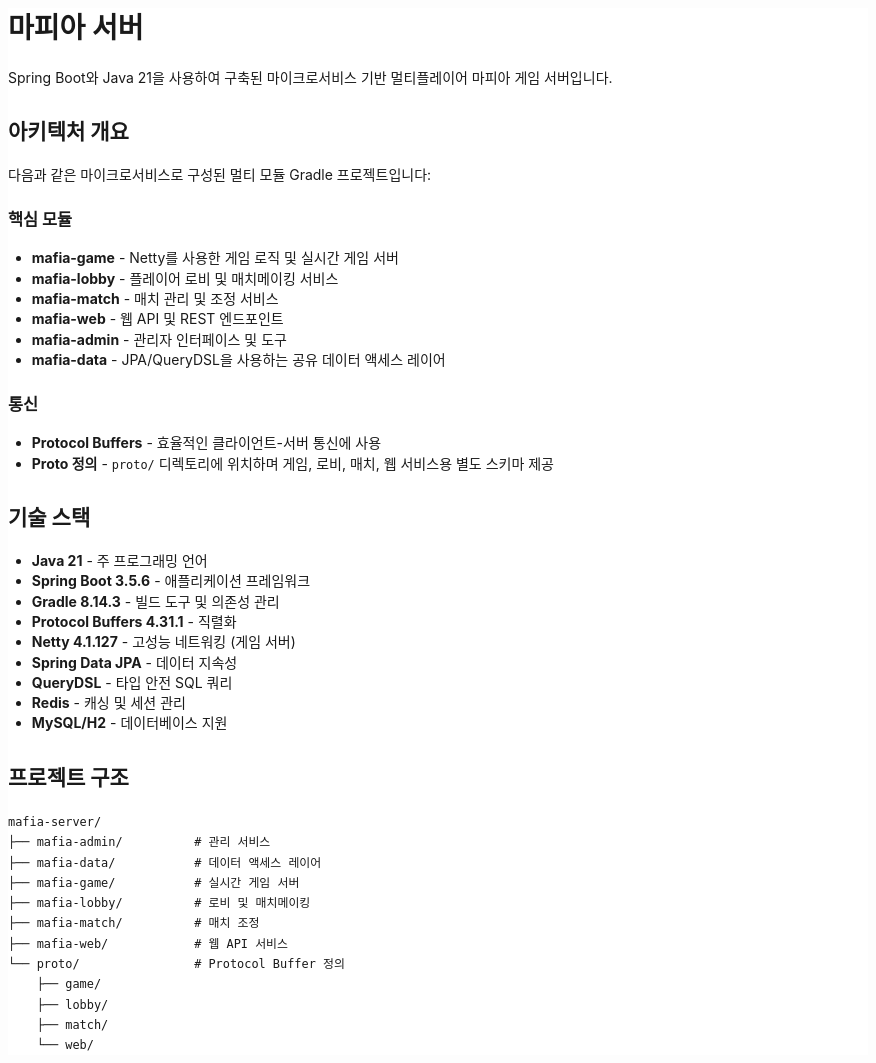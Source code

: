 # 마피아 서버

Spring Boot와 Java 21을 사용하여 구축된 마이크로서비스 기반 멀티플레이어 마피아 게임 서버입니다.

## 아키텍처 개요

다음과 같은 마이크로서비스로 구성된 멀티 모듈 Gradle 프로젝트입니다:

### 핵심 모듈

- **mafia-game** - Netty를 사용한 게임 로직 및 실시간 게임 서버
- **mafia-lobby** - 플레이어 로비 및 매치메이킹 서비스
- **mafia-match** - 매치 관리 및 조정 서비스
- **mafia-web** - 웹 API 및 REST 엔드포인트
- **mafia-admin** - 관리자 인터페이스 및 도구
- **mafia-data** - JPA/QueryDSL을 사용하는 공유 데이터 액세스 레이어

### 통신

- **Protocol Buffers** - 효율적인 클라이언트-서버 통신에 사용
- **Proto 정의** - `proto/` 디렉토리에 위치하며 게임, 로비, 매치, 웹 서비스용 별도 스키마 제공

## 기술 스택

- **Java 21** - 주 프로그래밍 언어
- **Spring Boot 3.5.6** - 애플리케이션 프레임워크
- **Gradle 8.14.3** - 빌드 도구 및 의존성 관리
- **Protocol Buffers 4.31.1** - 직렬화
- **Netty 4.1.127** - 고성능 네트워킹 (게임 서버)
- **Spring Data JPA** - 데이터 지속성
- **QueryDSL** - 타입 안전 SQL 쿼리
- **Redis** - 캐싱 및 세션 관리
- **MySQL/H2** - 데이터베이스 지원

## 프로젝트 구조

```
mafia-server/
├── mafia-admin/          # 관리 서비스
├── mafia-data/           # 데이터 액세스 레이어
├── mafia-game/           # 실시간 게임 서버
├── mafia-lobby/          # 로비 및 매치메이킹
├── mafia-match/          # 매치 조정
├── mafia-web/            # 웹 API 서비스
└── proto/                # Protocol Buffer 정의
    ├── game/
    ├── lobby/
    ├── match/
    └── web/
```
